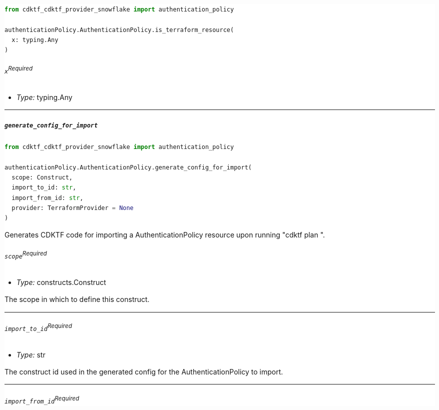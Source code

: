 ```python
from cdktf_cdktf_provider_snowflake import authentication_policy

authenticationPolicy.AuthenticationPolicy.is_terraform_resource(
  x: typing.Any
)
```

###### `x`<sup>Required</sup> <a name="x" id="@cdktf/provider-snowflake.authenticationPolicy.AuthenticationPolicy.isTerraformResource.parameter.x"></a>

- *Type:* typing.Any

---

##### `generate_config_for_import` <a name="generate_config_for_import" id="@cdktf/provider-snowflake.authenticationPolicy.AuthenticationPolicy.generateConfigForImport"></a>

```python
from cdktf_cdktf_provider_snowflake import authentication_policy

authenticationPolicy.AuthenticationPolicy.generate_config_for_import(
  scope: Construct,
  import_to_id: str,
  import_from_id: str,
  provider: TerraformProvider = None
)
```

Generates CDKTF code for importing a AuthenticationPolicy resource upon running "cdktf plan <stack-name>".

###### `scope`<sup>Required</sup> <a name="scope" id="@cdktf/provider-snowflake.authenticationPolicy.AuthenticationPolicy.generateConfigForImport.parameter.scope"></a>

- *Type:* constructs.Construct

The scope in which to define this construct.

---

###### `import_to_id`<sup>Required</sup> <a name="import_to_id" id="@cdktf/provider-snowflake.authenticationPolicy.AuthenticationPolicy.generateConfigForImport.parameter.importToId"></a>

- *Type:* str

The construct id used in the generated config for the AuthenticationPolicy to import.

---

###### `import_from_id`<sup>Required</sup> <a name="import_from_id" id="@cdktf/provider-snowflake.authenticationPolicy.AuthenticationPolicy.generateConfigForImport.parameter.importFromId"></a>
